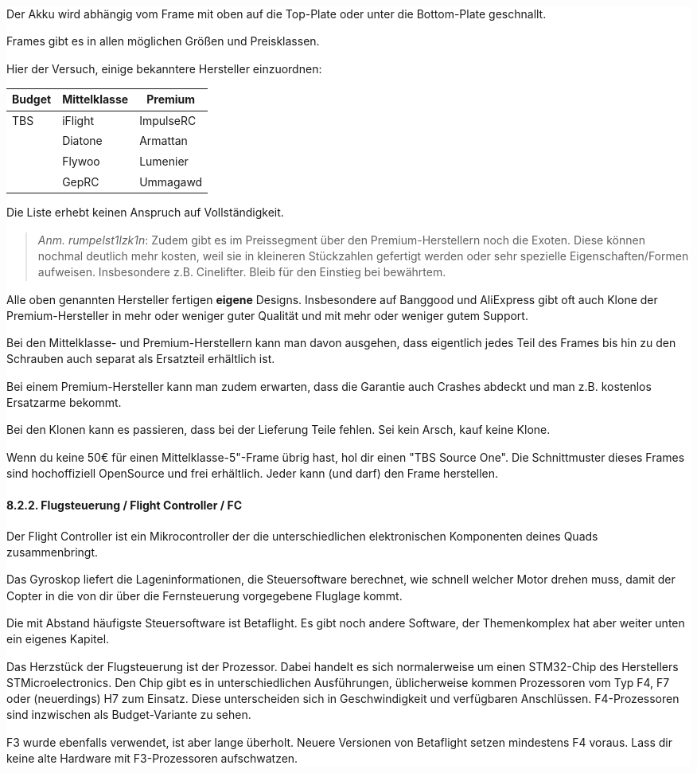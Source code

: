 Der Akku wird abhängig vom Frame mit oben auf die Top-Plate oder unter die Bottom-Plate geschnallt.

Frames gibt es in allen möglichen Größen und Preisklassen.

Hier der Versuch, einige bekanntere Hersteller einzuordnen:

| Budget | Mittelklasse | Premium |
| -------- | -------- | -------- |
| TBS | iFlight | ImpulseRC |
| | Diatone | Armattan |
| | Flywoo | Lumenier |
| | GepRC | Ummagawd |

Die Liste erhebt keinen Anspruch auf Vollständigkeit.

> *Anm. rumpelst1lzk1n*: Zudem gibt es im Preissegment über den Premium-Herstellern noch die Exoten. Diese können nochmal deutlich mehr kosten, weil sie in kleineren Stückzahlen gefertigt werden oder sehr spezielle Eigenschaften/Formen aufweisen. Insbesondere z.B. Cinelifter. Bleib für den Einstieg bei bewährtem.

Alle oben genannten Hersteller fertigen **eigene** Designs. Insbesondere auf Banggood und AliExpress gibt oft auch Klone der Premium-Hersteller in mehr oder weniger guter Qualität und mit mehr oder weniger gutem Support.

Bei den Mittelklasse- und Premium-Herstellern kann man davon ausgehen, dass eigentlich jedes Teil des Frames bis hin zu den Schrauben auch separat als Ersatzteil erhältlich ist.

Bei einem Premium-Hersteller kann man zudem erwarten, dass die Garantie auch Crashes abdeckt und man z.B. kostenlos Ersatzarme bekommt.

Bei den Klonen kann es passieren, dass bei der Lieferung Teile fehlen. Sei kein Arsch, kauf keine Klone.

Wenn du keine 50€ für einen Mittelklasse-5"-Frame übrig hast, hol dir einen "TBS Source One". Die Schnittmuster dieses Frames sind hochoffiziell OpenSource und frei erhältlich. Jeder kann (und darf) den Frame herstellen.

#### 8.2.2. Flugsteuerung / Flight Controller / FC

Der Flight Controller ist ein Mikrocontroller der die unterschiedlichen elektronischen Komponenten deines Quads zusammenbringt.

Das Gyroskop liefert die Lageninformationen, die Steuersoftware berechnet, wie schnell welcher Motor drehen muss, damit der Copter in die von dir über die Fernsteuerung vorgegebene Fluglage kommt.

Die mit Abstand häufigste Steuersoftware ist Betaflight. Es gibt noch andere Software, der Themenkomplex hat aber weiter unten ein eigenes Kapitel.

Das Herzstück der Flugsteuerung ist der Prozessor. Dabei handelt es sich normalerweise um einen STM32-Chip des Herstellers STMicroelectronics. Den Chip gibt es in unterschiedlichen Ausführungen, üblicherweise kommen Prozessoren vom Typ F4, F7 oder (neuerdings) H7 zum Einsatz. Diese unterscheiden sich in Geschwindigkeit und verfügbaren Anschlüssen. F4-Prozessoren sind inzwischen als Budget-Variante zu sehen.

F3 wurde ebenfalls verwendet, ist aber lange überholt. Neuere Versionen von Betaflight setzen mindestens F4 voraus. Lass dir keine alte Hardware mit F3-Prozessoren aufschwatzen.
